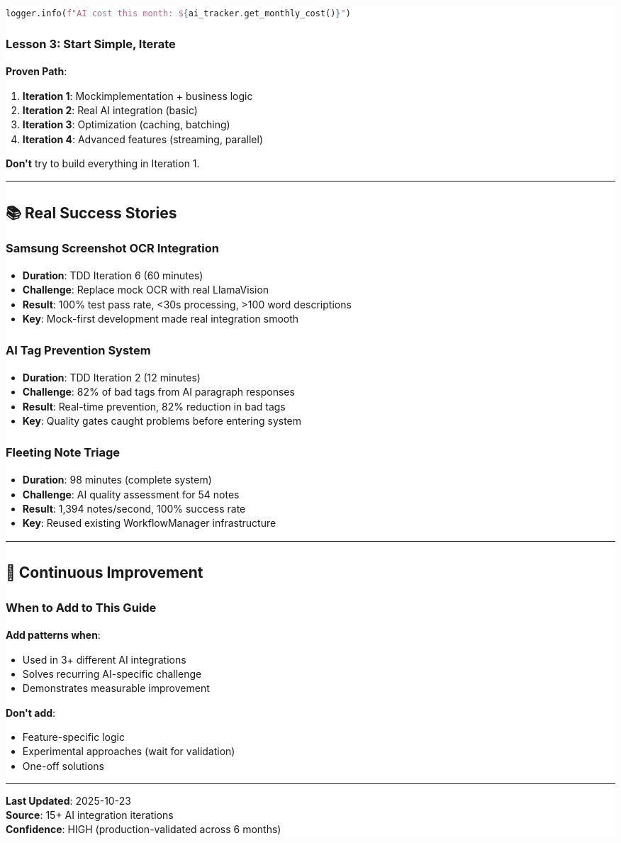 ```python
logger.info(f"AI cost this month: ${ai_tracker.get_monthly_cost()}")
```

### Lesson 3: Start Simple, Iterate

**Proven Path**:
1. **Iteration 1**: Mockimplementation + business logic
2. **Iteration 2**: Real AI integration (basic)
3. **Iteration 3**: Optimization (caching, batching)
4. **Iteration 4**: Advanced features (streaming, parallel)

**Don't** try to build everything in Iteration 1.

---

## 📚 Real Success Stories

### Samsung Screenshot OCR Integration
- **Duration**: TDD Iteration 6 (60 minutes)
- **Challenge**: Replace mock OCR with real LlamaVision
- **Result**: 100% test pass rate, <30s processing, >100 word descriptions
- **Key**: Mock-first development made real integration smooth

### AI Tag Prevention System
- **Duration**: TDD Iteration 2 (12 minutes)
- **Challenge**: 82% of bad tags from AI paragraph responses
- **Result**: Real-time prevention, 82% reduction in bad tags
- **Key**: Quality gates caught problems before entering system

### Fleeting Note Triage
- **Duration**: 98 minutes (complete system)
- **Challenge**: AI quality assessment for 54 notes
- **Result**: 1,394 notes/second, 100% success rate
- **Key**: Reused existing WorkflowManager infrastructure

---

## 🔄 Continuous Improvement

### When to Add to This Guide

**Add patterns when**:
- Used in 3+ different AI integrations
- Solves recurring AI-specific challenge
- Demonstrates measurable improvement

**Don't add**:
- Feature-specific logic
- Experimental approaches (wait for validation)
- One-off solutions

---

**Last Updated**: 2025-10-23  
**Source**: 15+ AI integration iterations  
**Confidence**: HIGH (production-validated across 6 months)
